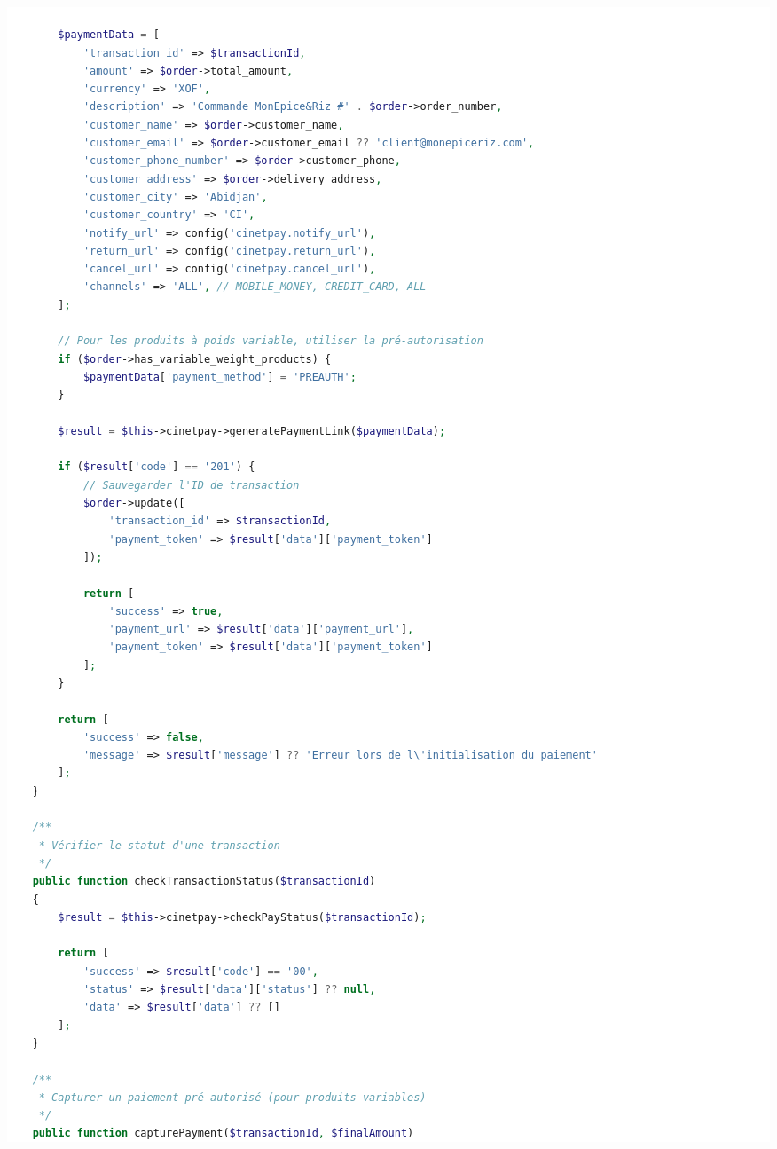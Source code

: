 ```php
        
        $paymentData = [
            'transaction_id' => $transactionId,
            'amount' => $order->total_amount,
            'currency' => 'XOF',
            'description' => 'Commande MonEpice&Riz #' . $order->order_number,
            'customer_name' => $order->customer_name,
            'customer_email' => $order->customer_email ?? 'client@monepiceriz.com',
            'customer_phone_number' => $order->customer_phone,
            'customer_address' => $order->delivery_address,
            'customer_city' => 'Abidjan',
            'customer_country' => 'CI',
            'notify_url' => config('cinetpay.notify_url'),
            'return_url' => config('cinetpay.return_url'),
            'cancel_url' => config('cinetpay.cancel_url'),
            'channels' => 'ALL', // MOBILE_MONEY, CREDIT_CARD, ALL
        ];
        
        // Pour les produits à poids variable, utiliser la pré-autorisation
        if ($order->has_variable_weight_products) {
            $paymentData['payment_method'] = 'PREAUTH';
        }
        
        $result = $this->cinetpay->generatePaymentLink($paymentData);
        
        if ($result['code'] == '201') {
            // Sauvegarder l'ID de transaction
            $order->update([
                'transaction_id' => $transactionId,
                'payment_token' => $result['data']['payment_token']
            ]);
            
            return [
                'success' => true,
                'payment_url' => $result['data']['payment_url'],
                'payment_token' => $result['data']['payment_token']
            ];
        }
        
        return [
            'success' => false,
            'message' => $result['message'] ?? 'Erreur lors de l\'initialisation du paiement'
        ];
    }
    
    /**
     * Vérifier le statut d'une transaction
     */
    public function checkTransactionStatus($transactionId)
    {
        $result = $this->cinetpay->checkPayStatus($transactionId);
        
        return [
            'success' => $result['code'] == '00',
            'status' => $result['data']['status'] ?? null,
            'data' => $result['data'] ?? []
        ];
    }
    
    /**
     * Capturer un paiement pré-autorisé (pour produits variables)
     */
    public function capturePayment($transactionId, $finalAmount)
```